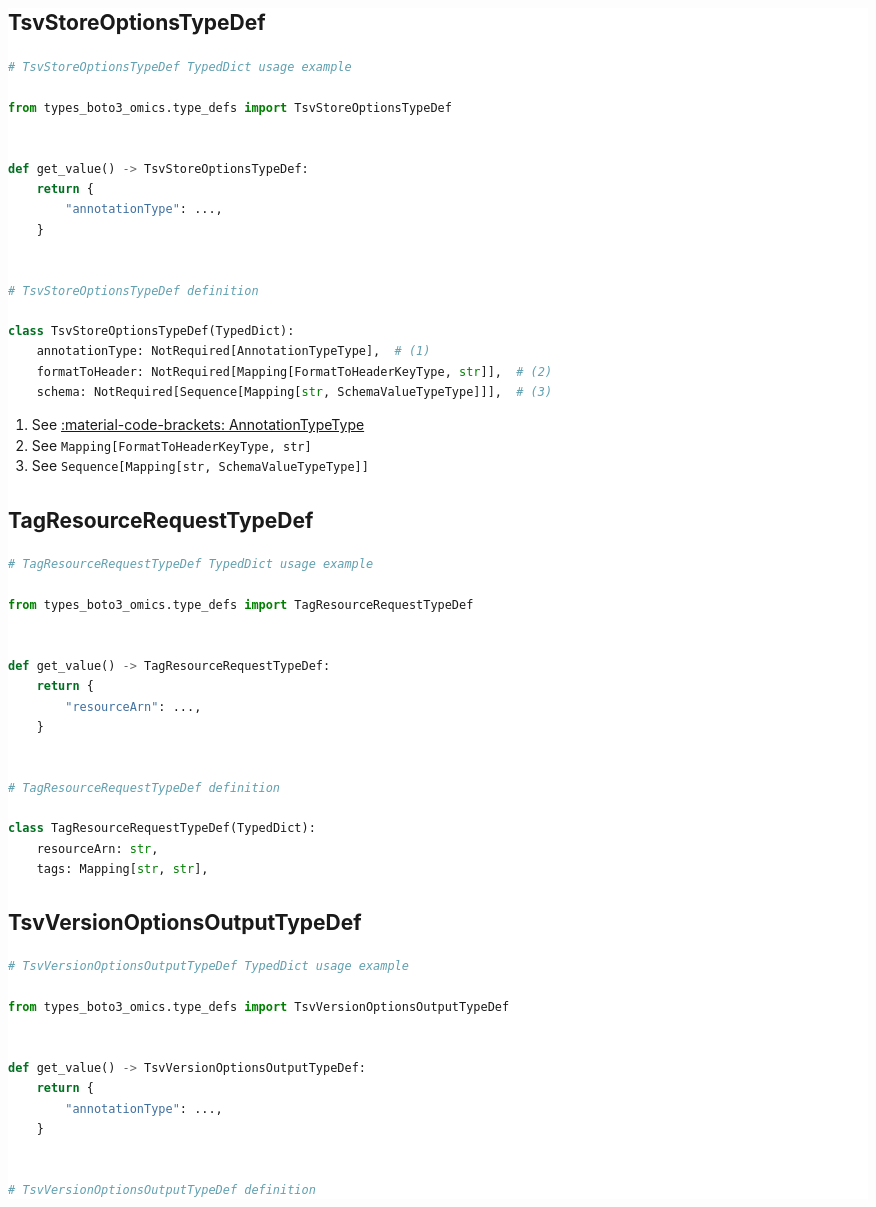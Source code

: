 ## TsvStoreOptionsTypeDef

```python
# TsvStoreOptionsTypeDef TypedDict usage example

from types_boto3_omics.type_defs import TsvStoreOptionsTypeDef


def get_value() -> TsvStoreOptionsTypeDef:
    return {
        "annotationType": ...,
    }


# TsvStoreOptionsTypeDef definition

class TsvStoreOptionsTypeDef(TypedDict):
    annotationType: NotRequired[AnnotationTypeType],  # (1)
    formatToHeader: NotRequired[Mapping[FormatToHeaderKeyType, str]],  # (2)
    schema: NotRequired[Sequence[Mapping[str, SchemaValueTypeType]]],  # (3)
```

1. See [:material-code-brackets: AnnotationTypeType](./literals.md#annotationtypetype)
2. See `Mapping[FormatToHeaderKeyType, str]`
3. See `Sequence[Mapping[str, SchemaValueTypeType]]`

## TagResourceRequestTypeDef

```python
# TagResourceRequestTypeDef TypedDict usage example

from types_boto3_omics.type_defs import TagResourceRequestTypeDef


def get_value() -> TagResourceRequestTypeDef:
    return {
        "resourceArn": ...,
    }


# TagResourceRequestTypeDef definition

class TagResourceRequestTypeDef(TypedDict):
    resourceArn: str,
    tags: Mapping[str, str],
```


## TsvVersionOptionsOutputTypeDef

```python
# TsvVersionOptionsOutputTypeDef TypedDict usage example

from types_boto3_omics.type_defs import TsvVersionOptionsOutputTypeDef


def get_value() -> TsvVersionOptionsOutputTypeDef:
    return {
        "annotationType": ...,
    }


# TsvVersionOptionsOutputTypeDef definition

```